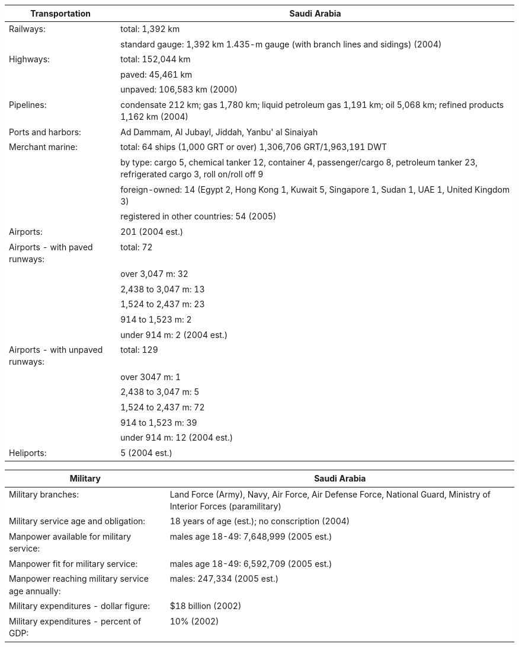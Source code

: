 | Transportation | Saudi Arabia |
| --- | --- |
| Railways: | total: 1,392 km |
| | standard gauge: 1,392 km 1.435-m gauge (with branch lines and sidings) (2004) |
| Highways: | total: 152,044 km |
| | paved: 45,461 km |
| | unpaved: 106,583 km (2000) |
| Pipelines: | condensate 212 km; gas 1,780 km; liquid petroleum gas 1,191 km; oil 5,068 km; refined products 1,162 km (2004) |
| Ports and harbors: | Ad Dammam, Al Jubayl, Jiddah, Yanbu' al Sinaiyah |
| Merchant marine: | total: 64 ships (1,000 GRT or over) 1,306,706 GRT/1,963,191 DWT |
| | by type: cargo 5, chemical tanker 12, container 4, passenger/cargo 8, petroleum tanker 23, refrigerated cargo 3, roll on/roll off 9 |
| | foreign-owned: 14 (Egypt 2, Hong Kong 1, Kuwait 5, Singapore 1, Sudan 1, UAE 1, United Kingdom 3) |
| | registered in other countries: 54 (2005) |
| Airports: | 201 (2004 est.) |
| Airports - with paved runways: | total: 72 |
| | over 3,047 m: 32 |
| | 2,438 to 3,047 m: 13 |
| | 1,524 to 2,437 m: 23 |
| | 914 to 1,523 m: 2 |
| | under 914 m: 2 (2004 est.) |
| Airports - with unpaved runways: | total: 129 |
| | over 3047 m: 1 |
| | 2,438 to 3,047 m: 5 |
| | 1,524 to 2,437 m: 72 |
| | 914 to 1,523 m: 39 |
| | under 914 m: 12 (2004 est.) |
| Heliports: | 5 (2004 est.) |

| Military | Saudi Arabia |
| --- | --- |
| Military branches: | Land Force (Army), Navy, Air Force, Air Defense Force, National Guard, Ministry of Interior Forces (paramilitary) |
| Military service age and obligation: | 18 years of age (est.); no conscription (2004) |
| Manpower available for military service: | males age 18-49: 7,648,999 (2005 est.) |
| Manpower fit for military service: | males age 18-49: 6,592,709 (2005 est.) |
| Manpower reaching military service age annually: | males: 247,334 (2005 est.) |
| Military expenditures - dollar figure: | $18 billion (2002) |
| Military expenditures - percent of GDP: | 10% (2002) |

